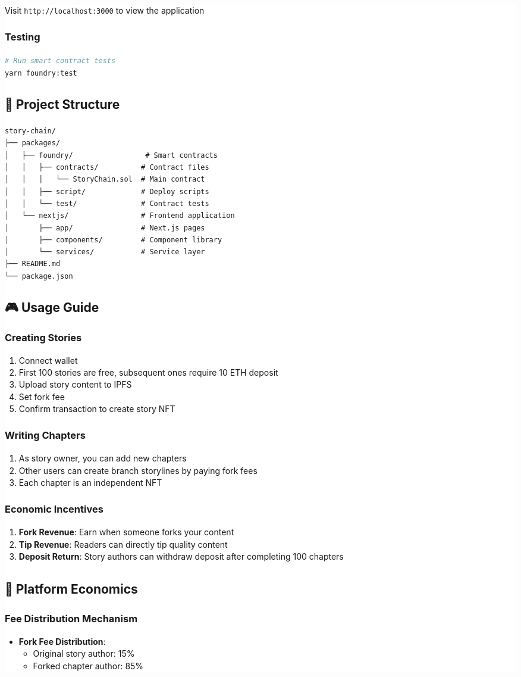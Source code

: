 Visit `http://localhost:3000` to view the application

### Testing
```bash
# Run smart contract tests
yarn foundry:test
```

## 📁 Project Structure

```
story-chain/
├── packages/
│   ├── foundry/                 # Smart contracts
│   │   ├── contracts/          # Contract files
│   │   │   └── StoryChain.sol  # Main contract
│   │   ├── script/             # Deploy scripts
│   │   └── test/               # Contract tests
│   └── nextjs/                 # Frontend application
│       ├── app/                # Next.js pages
│       ├── components/         # Component library
│       └── services/           # Service layer
├── README.md
└── package.json
```

## 🎮 Usage Guide

### Creating Stories
1. Connect wallet
2. First 100 stories are free, subsequent ones require 10 ETH deposit
3. Upload story content to IPFS
4. Set fork fee
5. Confirm transaction to create story NFT

### Writing Chapters
1. As story owner, you can add new chapters
2. Other users can create branch storylines by paying fork fees
3. Each chapter is an independent NFT

### Economic Incentives
1. **Fork Revenue**: Earn when someone forks your content
2. **Tip Revenue**: Readers can directly tip quality content
3. **Deposit Return**: Story authors can withdraw deposit after completing 100 chapters

## 🎯 Platform Economics

### Fee Distribution Mechanism
- **Fork Fee Distribution**:
  - Original story author: 15%
  - Forked chapter author: 85%
